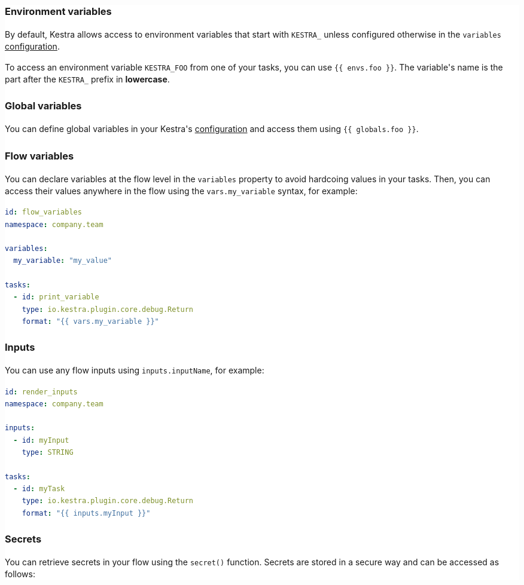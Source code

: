 ### Environment variables

By default, Kestra allows access to environment variables that start with `KESTRA_` unless configured otherwise in the `variables` [configuration](../configuration/index.md).

To access an environment variable `KESTRA_FOO` from one of your tasks, you can use `{{ envs.foo }}`. The variable's name is the part after the `KESTRA_` prefix in **lowercase**.

### Global variables

You can define global variables in your Kestra's [configuration](../configuration/index.md) and access them using `{{ globals.foo }}`.

### Flow variables

You can declare variables at the flow level in the `variables` property to avoid hardcoing values in your tasks. Then, you can access their values anywhere in the flow using the `vars.my_variable` syntax, for example:

```yaml
id: flow_variables
namespace: company.team

variables:
  my_variable: "my_value"

tasks:
  - id: print_variable
    type: io.kestra.plugin.core.debug.Return
    format: "{{ vars.my_variable }}"
```

### Inputs

You can use any flow inputs using `inputs.inputName`, for example:

```yaml
id: render_inputs
namespace: company.team

inputs:
  - id: myInput
    type: STRING

tasks:
  - id: myTask
    type: io.kestra.plugin.core.debug.Return
    format: "{{ inputs.myInput }}"
```

### Secrets

You can retrieve secrets in your flow using the `secret()` function. Secrets are stored in a secure way and can be accessed as follows:

